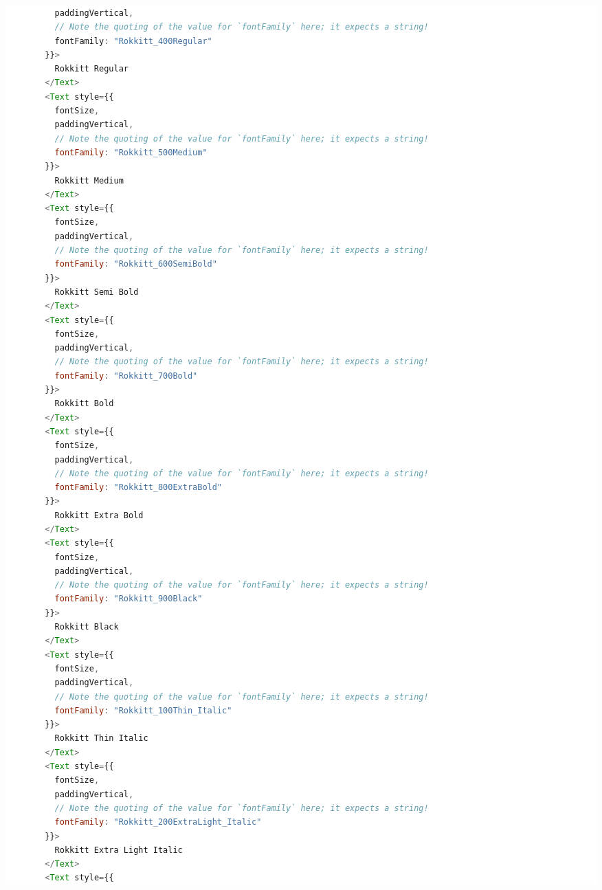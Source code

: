 ```js
          paddingVertical,
          // Note the quoting of the value for `fontFamily` here; it expects a string!
          fontFamily: "Rokkitt_400Regular"
        }}>
          Rokkitt Regular
        </Text>
        <Text style={{
          fontSize,
          paddingVertical,
          // Note the quoting of the value for `fontFamily` here; it expects a string!
          fontFamily: "Rokkitt_500Medium"
        }}>
          Rokkitt Medium
        </Text>
        <Text style={{
          fontSize,
          paddingVertical,
          // Note the quoting of the value for `fontFamily` here; it expects a string!
          fontFamily: "Rokkitt_600SemiBold"
        }}>
          Rokkitt Semi Bold
        </Text>
        <Text style={{
          fontSize,
          paddingVertical,
          // Note the quoting of the value for `fontFamily` here; it expects a string!
          fontFamily: "Rokkitt_700Bold"
        }}>
          Rokkitt Bold
        </Text>
        <Text style={{
          fontSize,
          paddingVertical,
          // Note the quoting of the value for `fontFamily` here; it expects a string!
          fontFamily: "Rokkitt_800ExtraBold"
        }}>
          Rokkitt Extra Bold
        </Text>
        <Text style={{
          fontSize,
          paddingVertical,
          // Note the quoting of the value for `fontFamily` here; it expects a string!
          fontFamily: "Rokkitt_900Black"
        }}>
          Rokkitt Black
        </Text>
        <Text style={{
          fontSize,
          paddingVertical,
          // Note the quoting of the value for `fontFamily` here; it expects a string!
          fontFamily: "Rokkitt_100Thin_Italic"
        }}>
          Rokkitt Thin Italic
        </Text>
        <Text style={{
          fontSize,
          paddingVertical,
          // Note the quoting of the value for `fontFamily` here; it expects a string!
          fontFamily: "Rokkitt_200ExtraLight_Italic"
        }}>
          Rokkitt Extra Light Italic
        </Text>
        <Text style={{
```